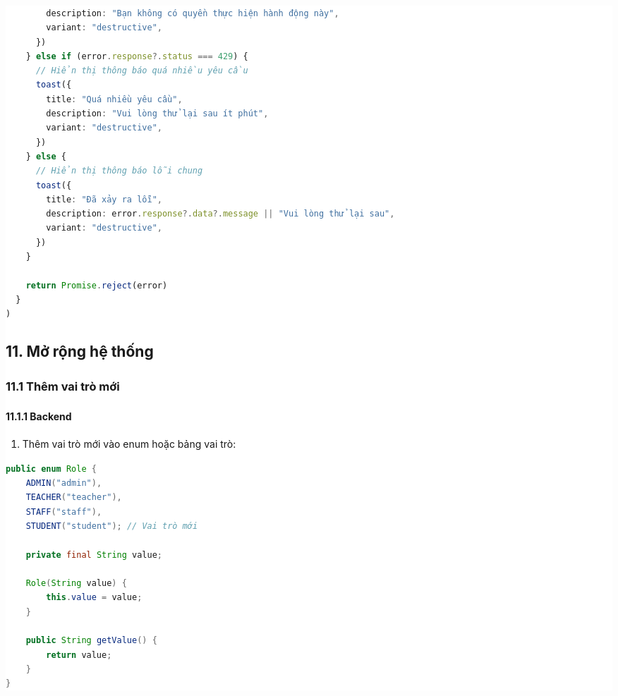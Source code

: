 ```typescript
        description: "Bạn không có quyền thực hiện hành động này",
        variant: "destructive",
      })
    } else if (error.response?.status === 429) {
      // Hiển thị thông báo quá nhiều yêu cầu
      toast({
        title: "Quá nhiều yêu cầu",
        description: "Vui lòng thử lại sau ít phút",
        variant: "destructive",
      })
    } else {
      // Hiển thị thông báo lỗi chung
      toast({
        title: "Đã xảy ra lỗi",
        description: error.response?.data?.message || "Vui lòng thử lại sau",
        variant: "destructive",
      })
    }

    return Promise.reject(error)
  }
)
```

## 11. Mở rộng hệ thống

### 11.1 Thêm vai trò mới

#### 11.1.1 Backend

1. Thêm vai trò mới vào enum hoặc bảng vai trò:


```java
public enum Role {
    ADMIN("admin"),
    TEACHER("teacher"),
    STAFF("staff"),
    STUDENT("student"); // Vai trò mới
    
    private final String value;
    
    Role(String value) {
        this.value = value;
    }
    
    public String getValue() {
        return value;
    }
}
```
